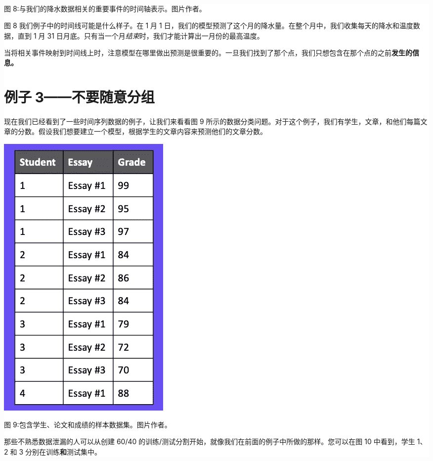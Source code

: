图 8:与我们的降水数据相关的重要事件的时间轴表示。图片作者。

图 8 我们例子中的时间线可能是什么样子。在 1 月 1 日，我们的模型预测了这个月的降水量。在整个月中，我们收集每天的降水和温度数据，直到 1 月 31 日月底。只有当一个月*结束*时，我们才能计算出一月份的最高温度。

当将相关事件映射到时间线上时，注意模型在哪里做出预测是很重要的。一旦我们找到了那个点，我们只想包含在那个点的之前**发生的信息。**

# 例子 3——不要随意分组

现在我们已经看到了一些时间序列数据的例子，让我们来看看图 9 所示的数据分类问题。对于这个例子，我们有学生，文章，和他们每篇文章的分数。假设我们想要建立一个模型，根据学生的文章内容来预测他们的文章分数。

![](img/dd23c4905673e9701073b24885e5d7f7.png)

图 9:包含学生、论文和成绩的样本数据集。图片作者。

那些不熟悉数据泄漏的人可以从创建 60/40 的训练/测试分割开始，就像我们在前面的例子中所做的那样。您可以在图 10 中看到，学生 1、2 和 3 分别在训练**和**测试集中。

